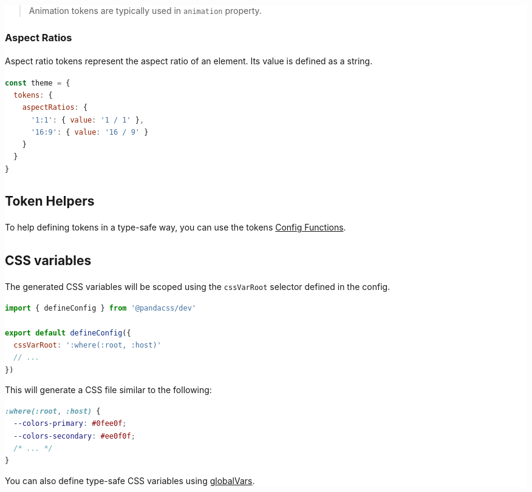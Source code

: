 > Animation tokens are typically used in `animation` property.

### Aspect Ratios

Aspect ratio tokens represent the aspect ratio of an element. Its value is defined as a string.

```jsx
const theme = {
  tokens: {
    aspectRatios: {
      '1:1': { value: '1 / 1' },
      '16:9': { value: '16 / 9' }
    }
  }
}
```

## Token Helpers

To help defining tokens in a type-safe way, you can use the tokens [Config Functions](/docs/customization/config-functions#token-creators).

## CSS variables

The generated CSS variables will be scoped using the `cssVarRoot` selector defined in the config.

```js
import { defineConfig } from '@pandacss/dev'

export default defineConfig({
  cssVarRoot: ':where(:root, :host)'
  // ...
})
```

This will generate a CSS file similar to the following:

```css
:where(:root, :host) {
  --colors-primary: #0fee0f;
  --colors-secondary: #ee0f0f;
  /* ... */
}
```

You can also define type-safe CSS variables using [globalVars](/docs/concepts/writing-styles#property-conflicts).
